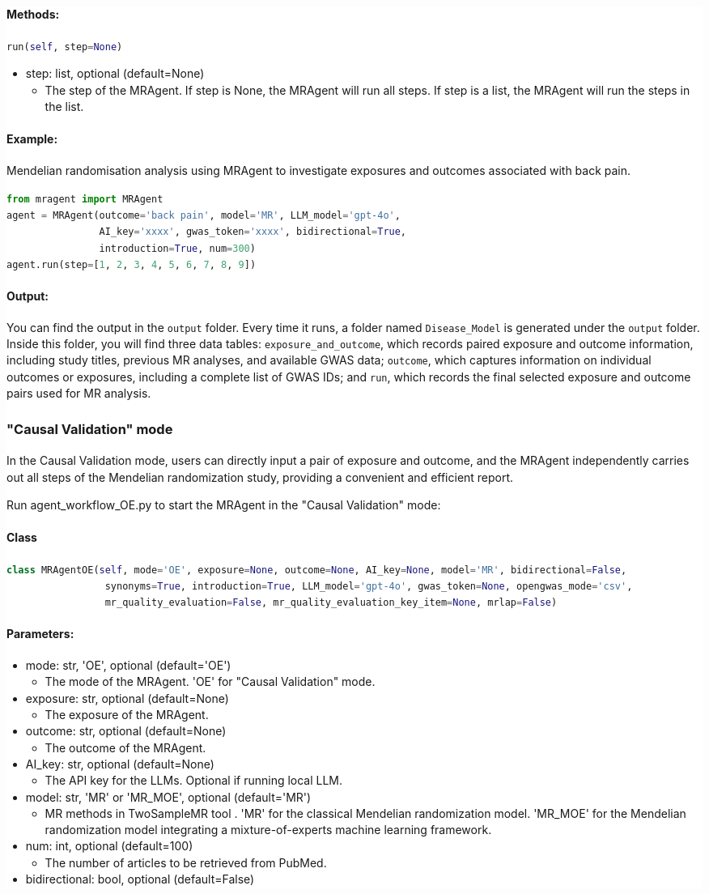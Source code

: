 #### Methods:

```python
run(self, step=None)
```

- step: list, optional (default=None)
    - The step of the MRAgent. If step is None, the MRAgent will run all steps. If step is a list, the MRAgent will run
      the steps in the list.

#### Example:

Mendelian randomisation analysis using MRAgent to investigate exposures and outcomes associated with back pain.

```python
from mragent import MRAgent
agent = MRAgent(outcome='back pain', model='MR', LLM_model='gpt-4o',
                AI_key='xxxx', gwas_token='xxxx', bidirectional=True,
                introduction=True, num=300)
agent.run(step=[1, 2, 3, 4, 5, 6, 7, 8, 9])
```

#### Output:
You can find the output in the `output` folder. Every time it runs, a folder named `Disease_Model` is generated under the `output` folder. Inside this folder, you will find three data tables: `exposure_and_outcome`, which records paired exposure and outcome information, including study titles, previous MR analyses, and available GWAS data; `outcome`, which captures information on individual outcomes or exposures, including a complete list of GWAS IDs; and `run`, which records the final selected exposure and outcome pairs used for MR analysis.

### "Causal Validation" mode

In the Causal Validation mode, users can directly input a pair of exposure and outcome, and the MRAgent independently
carries out all steps of the Mendelian randomization study, providing a convenient and efficient report.

Run agent_workflow_OE.py to start the MRAgent in the "Causal Validation" mode:

#### Class

``` python
class MRAgentOE(self, mode='OE', exposure=None, outcome=None, AI_key=None, model='MR', bidirectional=False,
                 synonyms=True, introduction=True, LLM_model='gpt-4o', gwas_token=None, opengwas_mode='csv', 
                 mr_quality_evaluation=False, mr_quality_evaluation_key_item=None, mrlap=False)
```

#### Parameters:

- mode: str, 'OE', optional (default='OE')
    - The mode of the MRAgent. 'OE' for "Causal Validation" mode.
- exposure: str, optional (default=None)
    - The exposure of the MRAgent.
- outcome: str, optional (default=None)
    - The outcome of the MRAgent.
- AI_key: str, optional (default=None)
    - The API key for the LLMs. Optional if running local LLM.
- model: str, 'MR' or 'MR_MOE', optional (default='MR')
    - MR methods in TwoSampleMR tool . 'MR' for the classical Mendelian randomization model. 'MR_MOE' for the Mendelian
      randomization model integrating a mixture-of-experts machine learning framework.
- num: int, optional (default=100)
    - The number of articles to be retrieved from PubMed.
- bidirectional: bool, optional (default=False)